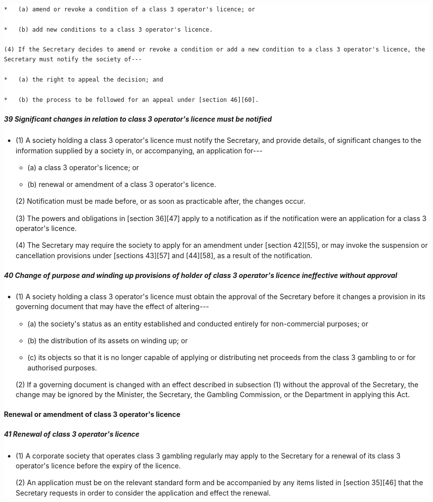     *   (a) amend or revoke a condition of a class 3 operator's licence; or
    
    *   (b) add new conditions to a class 3 operator's licence.
    
    (4) If the Secretary decides to amend or revoke a condition or add a new condition to a class 3 operator's licence, the Secretary must notify the society of---
        
    *   (a) the right to appeal the decision; and
    
    *   (b) the process to be followed for an appeal under [section 46][60].
    
    

##### 39 Significant changes in relation to class 3 operator's licence must be notified
    
*   (1) A society holding a class 3 operator's licence must notify the Secretary, and provide details, of significant changes to the information supplied by a society in, or accompanying, an application for---
        
    *   (a) a class 3 operator's licence; or
    
    *   (b) renewal or amendment of a class 3 operator's licence.
    
    (2) Notification must be made before, or as soon as practicable after, the changes occur.
    
    (3) The powers and obligations in [section 36][47] apply to a notification as if the notification were an application for a class 3 operator's licence.
    
    (4) The Secretary may require the society to apply for an amendment under [section 42][55], or may invoke the suspension or cancellation provisions under [sections 43][57] and [44][58], as a result of the notification.

##### 40 Change of purpose and winding up provisions of holder of class 3 operator's licence ineffective without approval
    
*   (1) A society holding a class 3 operator's licence must obtain the approval of the Secretary before it changes a provision in its governing document that may have the effect of altering---
        
    *   (a) the society's status as an entity established and conducted entirely for non-commercial purposes; or
    
    *   (b) the distribution of its assets on winding up; or
    
    *   (c) its objects so that it is no longer capable of applying or distributing net proceeds from the class 3 gambling to or for authorised purposes.
    
    (2) If a governing document is changed with an effect described in subsection (1) without the approval of the Secretary, the change may be ignored by the Minister, the Secretary, the Gambling Commission, or the Department in applying this Act.

#### Renewal or amendment of class 3 operator's licence

##### 41 Renewal of class 3 operator's licence
    
*   (1) A corporate society that operates class 3 gambling regularly may apply to the Secretary for a renewal of its class 3 operator's licence before the expiry of the licence.
    
    (2) An application must be on the relevant standard form and be accompanied by any items listed in [section 35][46] that the Secretary requests in order to consider the application and effect the renewal.
    